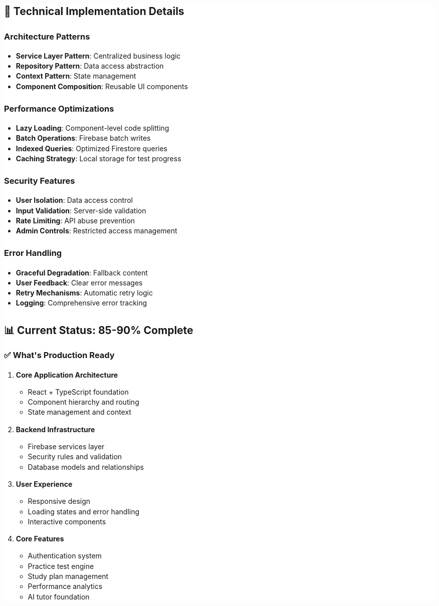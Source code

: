 ## 🔧 Technical Implementation Details

### **Architecture Patterns**
- **Service Layer Pattern**: Centralized business logic
- **Repository Pattern**: Data access abstraction
- **Context Pattern**: State management
- **Component Composition**: Reusable UI components

### **Performance Optimizations**
- **Lazy Loading**: Component-level code splitting
- **Batch Operations**: Firebase batch writes
- **Indexed Queries**: Optimized Firestore queries
- **Caching Strategy**: Local storage for test progress

### **Security Features**
- **User Isolation**: Data access control
- **Input Validation**: Server-side validation
- **Rate Limiting**: API abuse prevention
- **Admin Controls**: Restricted access management

### **Error Handling**
- **Graceful Degradation**: Fallback content
- **User Feedback**: Clear error messages
- **Retry Mechanisms**: Automatic retry logic
- **Logging**: Comprehensive error tracking

## 📊 Current Status: 85-90% Complete

### **✅ What's Production Ready**
1. **Core Application Architecture**
   - React + TypeScript foundation
   - Component hierarchy and routing
   - State management and context

2. **Backend Infrastructure**
   - Firebase services layer
   - Security rules and validation
   - Database models and relationships

3. **User Experience**
   - Responsive design
   - Loading states and error handling
   - Interactive components

4. **Core Features**
   - Authentication system
   - Practice test engine
   - Study plan management
   - Performance analytics
   - AI tutor foundation
